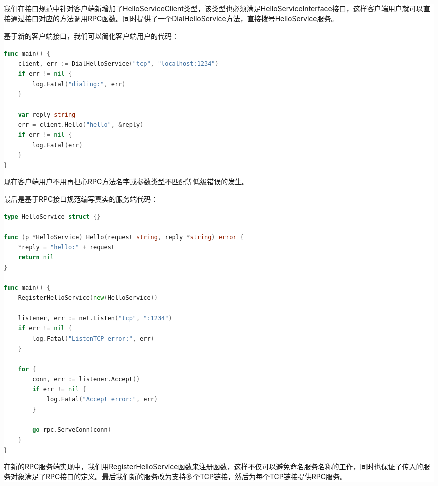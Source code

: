 我们在接口规范中针对客户端新增加了HelloServiceClient类型，该类型也必须满足HelloServiceInterface接口，这样客户端用户就可以直接通过接口对应的方法调用RPC函数。同时提供了一个DialHelloService方法，直接拨号HelloService服务。

基于新的客户端接口，我们可以简化客户端用户的代码：

```go
func main() {
	client, err := DialHelloService("tcp", "localhost:1234")
	if err != nil {
		log.Fatal("dialing:", err)
	}

	var reply string
	err = client.Hello("hello", &reply)
	if err != nil {
		log.Fatal(err)
	}
}
```

现在客户端用户不用再担心RPC方法名字或参数类型不匹配等低级错误的发生。

最后是基于RPC接口规范编写真实的服务端代码：

```go
type HelloService struct {}

func (p *HelloService) Hello(request string, reply *string) error {
	*reply = "hello:" + request
	return nil
}

func main() {
	RegisterHelloService(new(HelloService))

	listener, err := net.Listen("tcp", ":1234")
	if err != nil {
		log.Fatal("ListenTCP error:", err)
	}

	for {
		conn, err := listener.Accept()
		if err != nil {
			log.Fatal("Accept error:", err)
		}

		go rpc.ServeConn(conn)
	}
}
```

在新的RPC服务端实现中，我们用RegisterHelloService函数来注册函数，这样不仅可以避免命名服务名称的工作，同时也保证了传入的服务对象满足了RPC接口的定义。最后我们新的服务改为支持多个TCP链接，然后为每个TCP链接提供RPC服务。

